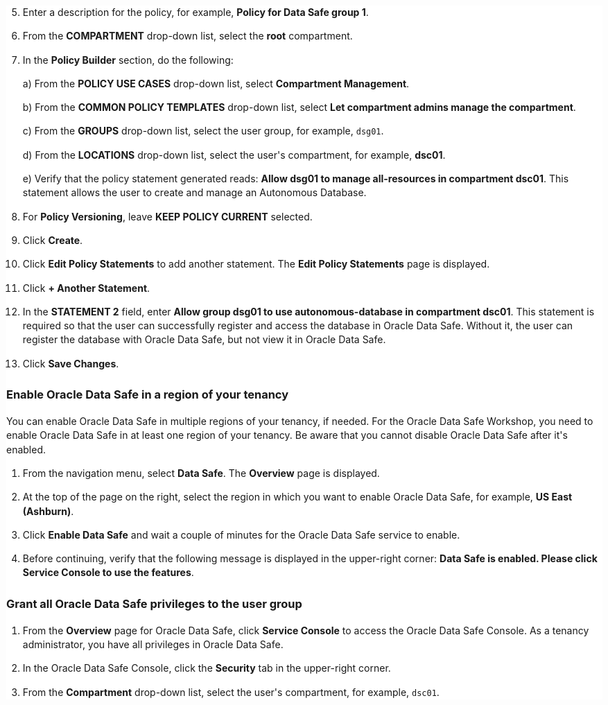 5. Enter a description for the policy, for example, **Policy for Data Safe group 1**.

6. From the **COMPARTMENT** drop-down list, select the **root** compartment.

7. In the **Policy Builder** section, do the following:

    a) From the **POLICY USE CASES** drop-down list, select **Compartment Management**.

    b) From the **COMMON POLICY TEMPLATES** drop-down list, select **Let compartment admins manage the compartment**.

    c) From the **GROUPS** drop-down list, select the user group, for example, `dsg01`.

    d) From the **LOCATIONS** drop-down list, select the user's compartment, for example, **dsc01**.

    e) Verify that the policy statement generated reads: **Allow dsg01 to manage all-resources in compartment dsc01**. This statement allows the user to create and manage an Autonomous Database.

8. For **Policy Versioning**, leave **KEEP POLICY CURRENT** selected.

9. Click **Create**.

10. Click **Edit Policy Statements** to add another statement. The **Edit Policy Statements** page is displayed.

11. Click **+ Another Statement**.

12. In the **STATEMENT 2** field, enter **Allow group dsg01 to use autonomous-database in compartment dsc01**. This statement is required so that the user can successfully register and access the database in Oracle Data Safe. Without it, the user can register the database with Oracle Data Safe, but not view it in Oracle Data Safe.

13. Click **Save Changes**.

### **Enable Oracle Data Safe in a region of your tenancy**

You can enable Oracle Data Safe in multiple regions of your tenancy, if needed. For the Oracle Data Safe Workshop, you need to enable Oracle Data Safe in at least one region of your tenancy. Be aware that you cannot disable Oracle Data Safe after it's enabled.

1. From the navigation menu, select **Data Safe**. The **Overview** page is displayed.

2. At the top of the page on the right, select the region in which you want to enable Oracle Data Safe, for example, **US East (Ashburn)**.

3. Click **Enable Data Safe** and wait a couple of minutes for the Oracle Data Safe service to enable.

4. Before continuing, verify that the following message is displayed in the upper-right corner: **Data Safe is enabled. Please click Service Console to use the features**.

### **Grant all Oracle Data Safe privileges to the user group**

1. From the **Overview** page for Oracle Data Safe, click **Service Console** to access the Oracle Data Safe Console. As a tenancy administrator, you have all privileges in Oracle Data Safe.

2. In the Oracle Data Safe Console, click the **Security** tab in the upper-right corner.

3. From the **Compartment** drop-down list, select the user's compartment, for example, `dsc01`.
